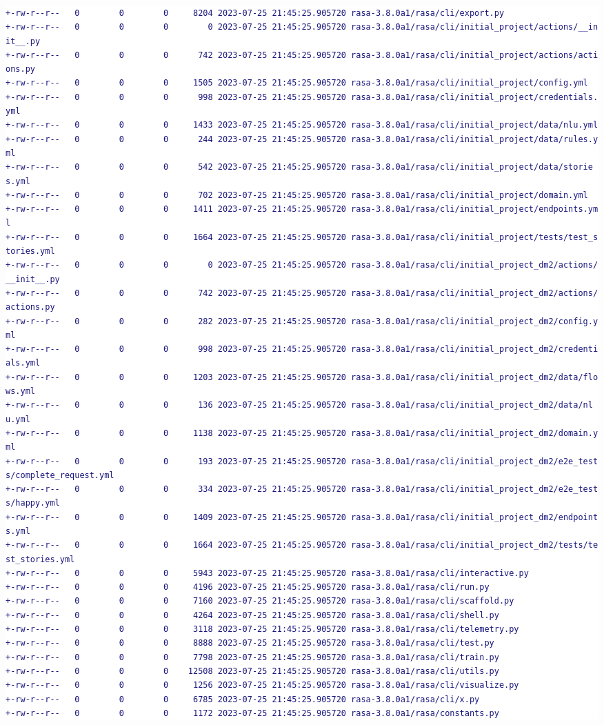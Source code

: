 ```diff
+-rw-r--r--   0        0        0     8204 2023-07-25 21:45:25.905720 rasa-3.8.0a1/rasa/cli/export.py
+-rw-r--r--   0        0        0        0 2023-07-25 21:45:25.905720 rasa-3.8.0a1/rasa/cli/initial_project/actions/__init__.py
+-rw-r--r--   0        0        0      742 2023-07-25 21:45:25.905720 rasa-3.8.0a1/rasa/cli/initial_project/actions/actions.py
+-rw-r--r--   0        0        0     1505 2023-07-25 21:45:25.905720 rasa-3.8.0a1/rasa/cli/initial_project/config.yml
+-rw-r--r--   0        0        0      998 2023-07-25 21:45:25.905720 rasa-3.8.0a1/rasa/cli/initial_project/credentials.yml
+-rw-r--r--   0        0        0     1433 2023-07-25 21:45:25.905720 rasa-3.8.0a1/rasa/cli/initial_project/data/nlu.yml
+-rw-r--r--   0        0        0      244 2023-07-25 21:45:25.905720 rasa-3.8.0a1/rasa/cli/initial_project/data/rules.yml
+-rw-r--r--   0        0        0      542 2023-07-25 21:45:25.905720 rasa-3.8.0a1/rasa/cli/initial_project/data/stories.yml
+-rw-r--r--   0        0        0      702 2023-07-25 21:45:25.905720 rasa-3.8.0a1/rasa/cli/initial_project/domain.yml
+-rw-r--r--   0        0        0     1411 2023-07-25 21:45:25.905720 rasa-3.8.0a1/rasa/cli/initial_project/endpoints.yml
+-rw-r--r--   0        0        0     1664 2023-07-25 21:45:25.905720 rasa-3.8.0a1/rasa/cli/initial_project/tests/test_stories.yml
+-rw-r--r--   0        0        0        0 2023-07-25 21:45:25.905720 rasa-3.8.0a1/rasa/cli/initial_project_dm2/actions/__init__.py
+-rw-r--r--   0        0        0      742 2023-07-25 21:45:25.905720 rasa-3.8.0a1/rasa/cli/initial_project_dm2/actions/actions.py
+-rw-r--r--   0        0        0      282 2023-07-25 21:45:25.905720 rasa-3.8.0a1/rasa/cli/initial_project_dm2/config.yml
+-rw-r--r--   0        0        0      998 2023-07-25 21:45:25.905720 rasa-3.8.0a1/rasa/cli/initial_project_dm2/credentials.yml
+-rw-r--r--   0        0        0     1203 2023-07-25 21:45:25.905720 rasa-3.8.0a1/rasa/cli/initial_project_dm2/data/flows.yml
+-rw-r--r--   0        0        0      136 2023-07-25 21:45:25.905720 rasa-3.8.0a1/rasa/cli/initial_project_dm2/data/nlu.yml
+-rw-r--r--   0        0        0     1138 2023-07-25 21:45:25.905720 rasa-3.8.0a1/rasa/cli/initial_project_dm2/domain.yml
+-rw-r--r--   0        0        0      193 2023-07-25 21:45:25.905720 rasa-3.8.0a1/rasa/cli/initial_project_dm2/e2e_tests/complete_request.yml
+-rw-r--r--   0        0        0      334 2023-07-25 21:45:25.905720 rasa-3.8.0a1/rasa/cli/initial_project_dm2/e2e_tests/happy.yml
+-rw-r--r--   0        0        0     1409 2023-07-25 21:45:25.905720 rasa-3.8.0a1/rasa/cli/initial_project_dm2/endpoints.yml
+-rw-r--r--   0        0        0     1664 2023-07-25 21:45:25.905720 rasa-3.8.0a1/rasa/cli/initial_project_dm2/tests/test_stories.yml
+-rw-r--r--   0        0        0     5943 2023-07-25 21:45:25.905720 rasa-3.8.0a1/rasa/cli/interactive.py
+-rw-r--r--   0        0        0     4196 2023-07-25 21:45:25.905720 rasa-3.8.0a1/rasa/cli/run.py
+-rw-r--r--   0        0        0     7160 2023-07-25 21:45:25.905720 rasa-3.8.0a1/rasa/cli/scaffold.py
+-rw-r--r--   0        0        0     4264 2023-07-25 21:45:25.905720 rasa-3.8.0a1/rasa/cli/shell.py
+-rw-r--r--   0        0        0     3118 2023-07-25 21:45:25.905720 rasa-3.8.0a1/rasa/cli/telemetry.py
+-rw-r--r--   0        0        0     8888 2023-07-25 21:45:25.905720 rasa-3.8.0a1/rasa/cli/test.py
+-rw-r--r--   0        0        0     7798 2023-07-25 21:45:25.905720 rasa-3.8.0a1/rasa/cli/train.py
+-rw-r--r--   0        0        0    12508 2023-07-25 21:45:25.905720 rasa-3.8.0a1/rasa/cli/utils.py
+-rw-r--r--   0        0        0     1256 2023-07-25 21:45:25.905720 rasa-3.8.0a1/rasa/cli/visualize.py
+-rw-r--r--   0        0        0     6785 2023-07-25 21:45:25.905720 rasa-3.8.0a1/rasa/cli/x.py
+-rw-r--r--   0        0        0     1172 2023-07-25 21:45:25.905720 rasa-3.8.0a1/rasa/constants.py
```